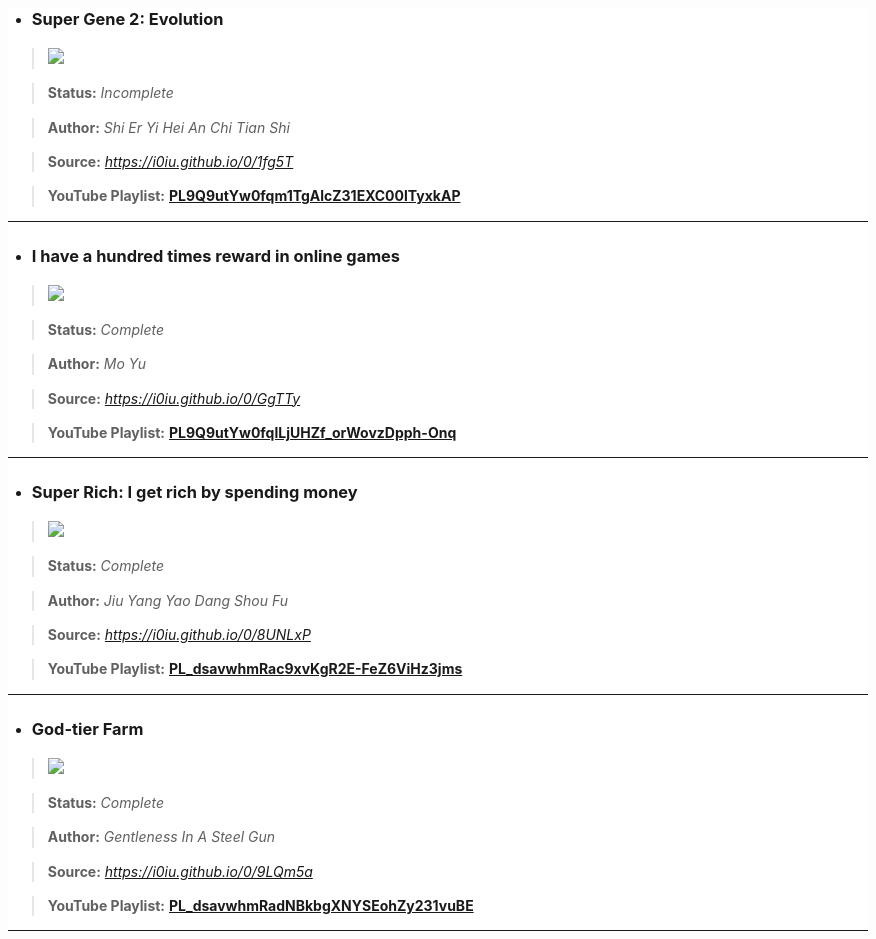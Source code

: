 
- ### Super Gene 2: Evolution

> <img src=".image/sg2:e.jpg " width=255px>

> **Status:** *Incomplete*

> **Author:** *Shi Er Yi Hei An Chi Tian Shi*

> **Source:** *https://i0iu.github.io/0/1fg5T*

> **YouTube Playlist:** [**PL9Q9utYw0fqm1TgAlcZ31EXC00lTyxkAP**](https://www.youtube.com/playlist?list=PL9Q9utYw0fqm1TgAlcZ31EXC00lTyxkAP)

---

- ### I have a hundred times reward in online games

> <img src=".image/ihahtriog.jpg " width=255px>

> **Status:** *Complete*

> **Author:** *Mo Yu*

> **Source:** *https://i0iu.github.io/0/GgTTy*

> **YouTube Playlist:** [**PL9Q9utYw0fqlLjUHZf_orWovzDpph-Onq**](https://www.youtube.com/playlist?list=PL9Q9utYw0fqlLjUHZf_orWovzDpph-Onq)

---

- ### Super Rich: I get rich by spending money

> <img src=".image/sr:igrbsm.jpeg " width=255px>

> **Status:** *Complete*

> **Author:** *Jiu Yang Yao Dang Shou Fu*

> **Source:** *https://i0iu.github.io/0/8UNLxP*

> **YouTube Playlist:** [**PL_dsavwhmRac9xvKgR2E-FeZ6ViHz3jms**](https://www.youtube.com/playlist?list=PL_dsavwhmRac9xvKgR2E-FeZ6ViHz3jms)

---

- ### God-tier Farm

> <img src=".image/gtf.jpg " width=255px>

> **Status:** *Complete*

> **Author:** *Gentleness In A Steel Gun*

> **Source:** *https://i0iu.github.io/0/9LQm5a*

> **YouTube Playlist:** [**PL_dsavwhmRadNBkbgXNYSEohZy231vuBE**](https://www.youtube.com/playlist?list=PL_dsavwhmRadNBkbgXNYSEohZy231vuBE)

---
